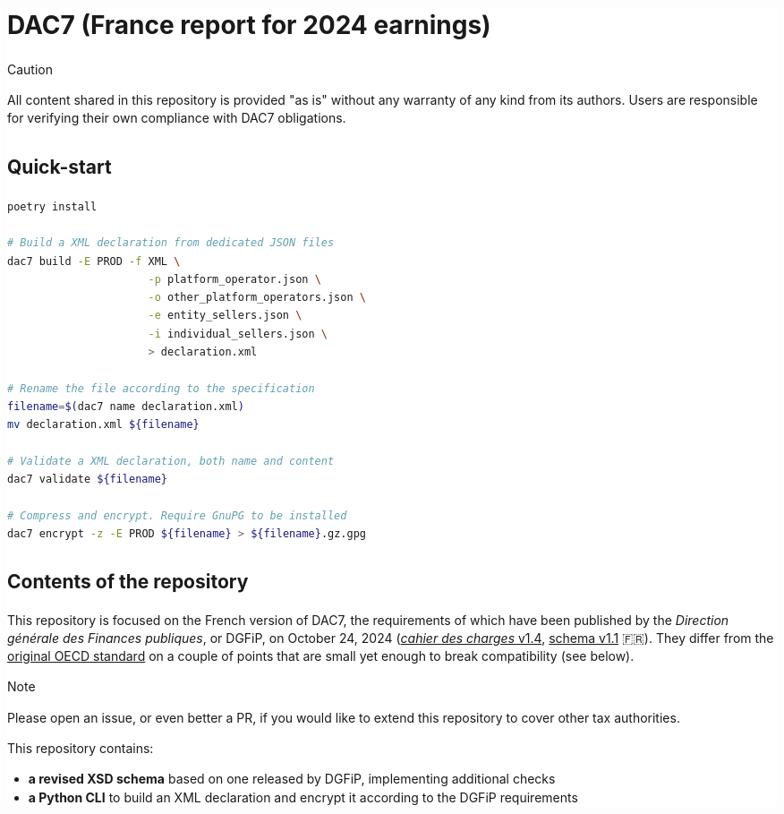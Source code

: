 # DAC7 (France report for 2024 earnings)

> [!CAUTION]
> All content shared in this repository is provided "as is" without any warranty of any kind from its authors.
> Users are responsible for verifying their own compliance with DAC7 obligations.

## Quick-start

```sh
poetry install

# Build a XML declaration from dedicated JSON files
dac7 build -E PROD -f XML \
                      -p platform_operator.json \
                      -o other_platform_operators.json \
                      -e entity_sellers.json \
                      -i individual_sellers.json \
                      > declaration.xml

# Rename the file according to the specification
filename=$(dac7 name declaration.xml)
mv declaration.xml ${filename}

# Validate a XML declaration, both name and content
dac7 validate ${filename}

# Compress and encrypt. Require GnuPG to be installed
dac7 encrypt -z -E PROD ${filename} > ${filename}.gz.gpg
```

## Contents of the repository

This repository is focused on the French version of DAC7, the requirements of
which have been published by the _Direction générale des Finances publiques_,
or DGFiP, on October 24, 2024 ([_cahier des charges_ v1.4][dgfip-cdc],
[schema v1.1][dgfip-schema]
:fr:).
They differ from the
[original OECD standard][oecd]
on a couple of points that are small yet enough to break compatibility
(see below).

> [!NOTE]
> Please open an issue, or even better a PR, if you would like to extend this
> repository to cover other tax authorities.

This repository contains:

- **a revised XSD schema** based on one released by DGFiP, implementing
  additional checks
- **a Python CLI** to build an XML declaration and encrypt it according to
  the DGFiP requirements


[dgfip]: https://www.impots.gouv.fr/transfert-dinformations-en-application-des-dispositifs-dpi-dac7-plateformes-deconomie-collaborative
[dgfip-cdc]: https://www.impots.gouv.fr/sites/default/files/media/1_metier/3_partenaire/tiers_declarants/cdc_td_bilateral/cdc-dac7-v.1.4.pdf
[dgfip-naming]: https://www.impots.gouv.fr/sites/default/files/media/1_metier/3_partenaire/tiers_declarants/cdc_td_bilateral/nommage_collecte-dpi-dac7.pdf
[dgfip-schema]: https://www.impots.gouv.fr/sites/default/files/media/1_metier/3_partenaire/tiers_declarants/cdc_td_bilateral/schema-xsd-de-collecte-dpi-dac7---revenus-2024.zip
[oecd]: https://www.oecd.org/tax/exchange-of-tax-information/model-rules-for-reporting-by-platform-operators-with-respect-to-sellers-in-the-sharing-and-gig-economy.htm